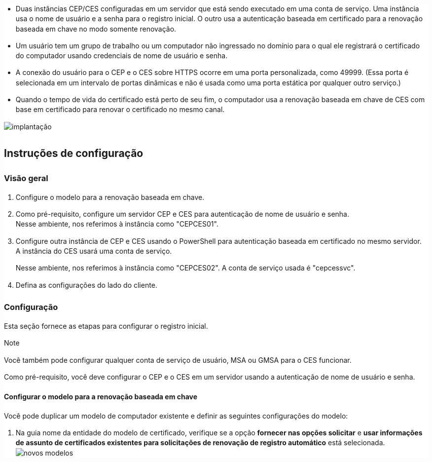 - Duas instâncias CEP/CES configuradas em um servidor que está sendo executado em uma conta de serviço. Uma instância usa o nome de usuário e a senha para o registro inicial. O outro usa a autenticação baseada em certificado para a renovação baseada em chave no modo somente renovação.

- Um usuário tem um grupo de trabalho ou um computador não ingressado no domínio para o qual ele registrará o certificado do computador usando credenciais de nome de usuário e senha.

- A conexão do usuário para o CEP e o CES sobre HTTPS ocorre em uma porta personalizada, como 49999. (Essa porta é selecionada em um intervalo de portas dinâmicas e não é usada como uma porta estática por qualquer outro serviço.)

- Quando o tempo de vida do certificado está perto de seu fim, o computador usa a renovação baseada em chave de CES com base em certificado para renovar o certificado no mesmo canal.

![implantação](media/certificate-enrollment-certificate-key-based-renewal-1.png)

## <a name="configuration-instructions"></a>Instruções de configuração

### <a name="overview"></a>Visão geral 

1. Configure o modelo para a renovação baseada em chave.

2. Como pré-requisito, configure um servidor CEP e CES para autenticação de nome de usuário e senha.   
   Nesse ambiente, nos referimos à instância como "CEPCES01".

3.  Configure outra instância de CEP e CES usando o PowerShell para autenticação baseada em certificado no mesmo servidor. A instância do CES usará uma conta de serviço.

    Nesse ambiente, nos referimos à instância como "CEPCES02". A conta de serviço usada é "cepcessvc".

4.  Defina as configurações do lado do cliente.

### <a name="configuration"></a>Configuração

Esta seção fornece as etapas para configurar o registro inicial.

> [!Note]
> Você também pode configurar qualquer conta de serviço de usuário, MSA ou GMSA para o CES funcionar.

Como pré-requisito, você deve configurar o CEP e o CES em um servidor usando a autenticação de nome de usuário e senha.

#### <a name="configure-the-template-for-key-based-renewal"></a>Configurar o modelo para a renovação baseada em chave

Você pode duplicar um modelo de computador existente e definir as seguintes configurações do modelo:

1. Na guia nome da entidade do modelo de certificado, verifique se a opção **fornecer nas opções solicitar** e **usar informações de assunto de certificados existentes para solicitações de renovação de registro automático** está selecionada.
   ![novos modelos](media/certificate-enrollment-certificate-key-based-renewal-2.png) 
